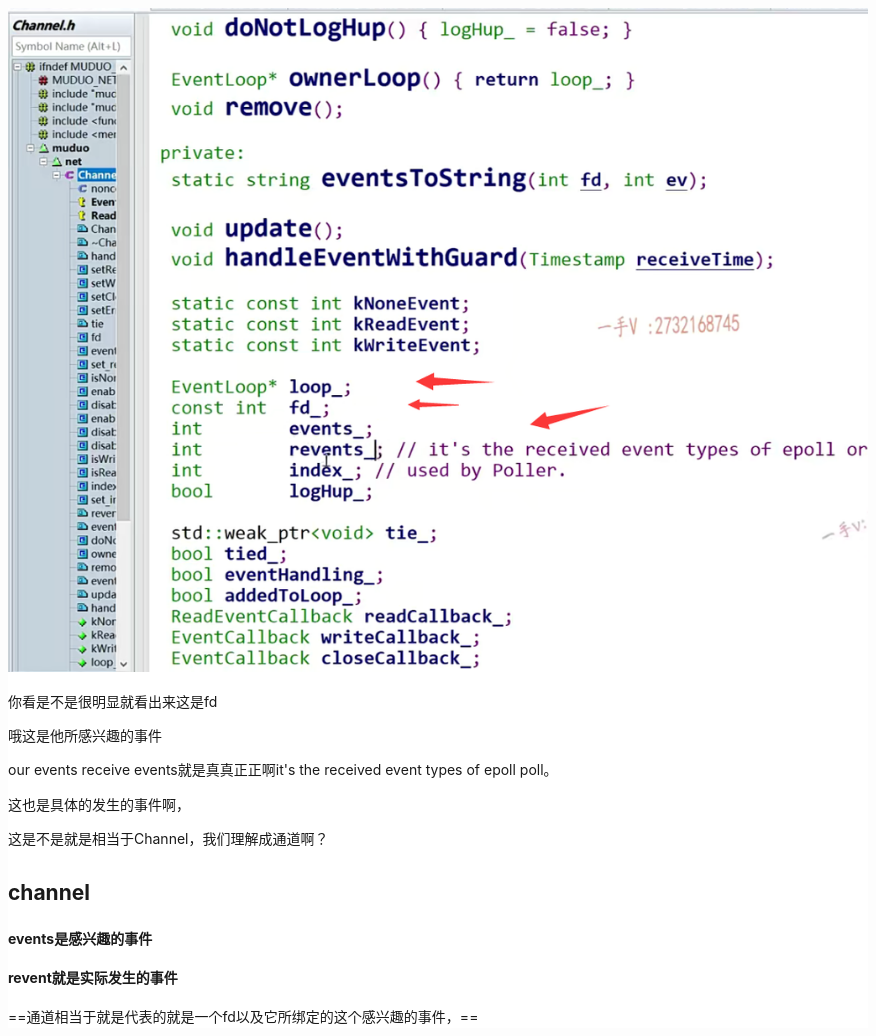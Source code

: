 ![image-20230720230234250](image/image-20230720230234250.png)



你看是不是很明显就看出来这是fd

哦这是他所感兴趣的事件

our events receive events就是真真正正啊it's the received event types of epoll poll。

这也是具体的发生的事件啊，

这是不是就是相当于Channel，我们理解成通道啊？

## channel 

#### events是感兴趣的事件

#### revent就是实际发生的事件

==通道相当于就是代表的就是一个fd以及它所绑定的这个感兴趣的事件，==
